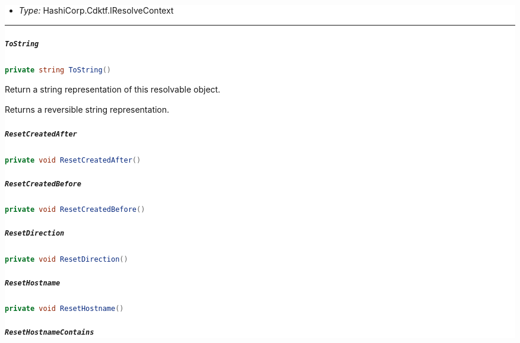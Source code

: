 - *Type:* HashiCorp.Cdktf.IResolveContext

---

##### `ToString` <a name="ToString" id="@cdktf/provider-cloudflare.dataCloudflareZeroTrustAccessInfrastructureTarget.DataCloudflareZeroTrustAccessInfrastructureTargetFilterOutputReference.toString"></a>

```csharp
private string ToString()
```

Return a string representation of this resolvable object.

Returns a reversible string representation.

##### `ResetCreatedAfter` <a name="ResetCreatedAfter" id="@cdktf/provider-cloudflare.dataCloudflareZeroTrustAccessInfrastructureTarget.DataCloudflareZeroTrustAccessInfrastructureTargetFilterOutputReference.resetCreatedAfter"></a>

```csharp
private void ResetCreatedAfter()
```

##### `ResetCreatedBefore` <a name="ResetCreatedBefore" id="@cdktf/provider-cloudflare.dataCloudflareZeroTrustAccessInfrastructureTarget.DataCloudflareZeroTrustAccessInfrastructureTargetFilterOutputReference.resetCreatedBefore"></a>

```csharp
private void ResetCreatedBefore()
```

##### `ResetDirection` <a name="ResetDirection" id="@cdktf/provider-cloudflare.dataCloudflareZeroTrustAccessInfrastructureTarget.DataCloudflareZeroTrustAccessInfrastructureTargetFilterOutputReference.resetDirection"></a>

```csharp
private void ResetDirection()
```

##### `ResetHostname` <a name="ResetHostname" id="@cdktf/provider-cloudflare.dataCloudflareZeroTrustAccessInfrastructureTarget.DataCloudflareZeroTrustAccessInfrastructureTargetFilterOutputReference.resetHostname"></a>

```csharp
private void ResetHostname()
```

##### `ResetHostnameContains` <a name="ResetHostnameContains" id="@cdktf/provider-cloudflare.dataCloudflareZeroTrustAccessInfrastructureTarget.DataCloudflareZeroTrustAccessInfrastructureTargetFilterOutputReference.resetHostnameContains"></a>
